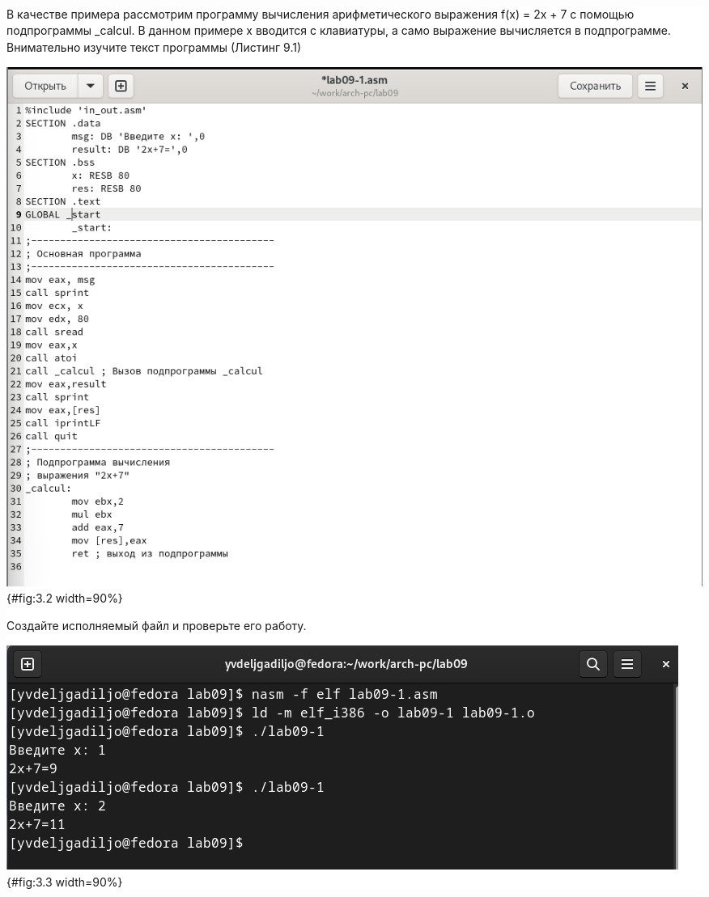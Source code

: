 В качестве примера рассмотрим программу вычисления арифметического
выражения f(x) = 2x + 7 с помощью подпрограммы \_calcul. В данном
примере x вводится с клавиатуры, а само выражение вычисляется в
подпрограмме. Внимательно изучите текст программы (Листинг 9.1)

![](image/image2.png){#fig:3.2 width=90%}

Создайте исполняемый файл и проверьте его работу.

![](image/image3.png){#fig:3.3 width=90%}
